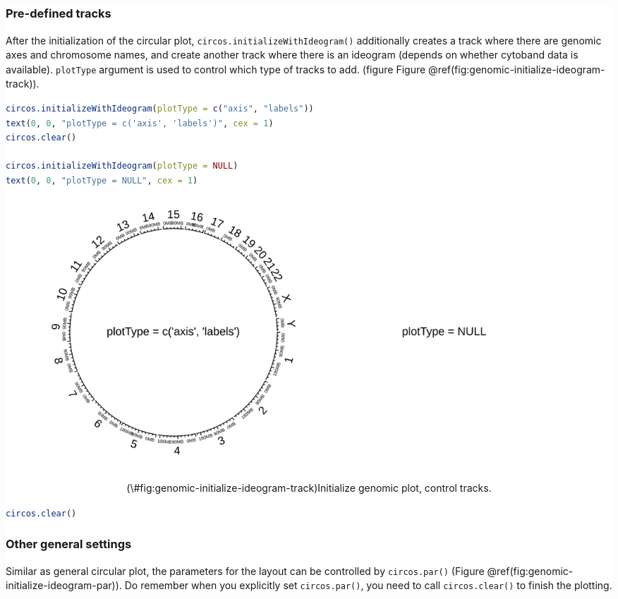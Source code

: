 ### Pre-defined tracks

After the initialization of the circular plot,
`circos.initializeWithIdeogram()` additionally creates a track where there are
genomic axes and chromosome names, and create another track where there is an
ideogram (depends on whether cytoband data is available). `plotType` argument
is used to control which type of tracks to add. (figure Figure \@ref(fig:genomic-initialize-ideogram-track)).


```r
circos.initializeWithIdeogram(plotType = c("axis", "labels"))
text(0, 0, "plotType = c('axis', 'labels')", cex = 1)
circos.clear()

circos.initializeWithIdeogram(plotType = NULL)
text(0, 0, "plotType = NULL", cex = 1)
```

<div class="figure" style="text-align: center">
<img src="08-initialize-genomic-data_files/figure-html/genomic-initialize-ideogram-track-1.svg" alt="Initialize genomic plot, control tracks." width="768" />
<p class="caption">(\#fig:genomic-initialize-ideogram-track)Initialize genomic plot, control tracks.</p>
</div>

```r
circos.clear()
```

### Other general settings

Similar as general circular plot, the parameters for the layout can be
controlled by `circos.par()` (Figure \@ref(fig:genomic-initialize-ideogram-par)).
Do remember when you explicitly set `circos.par()`, you need to call `circos.clear()`
to finish the plotting.
